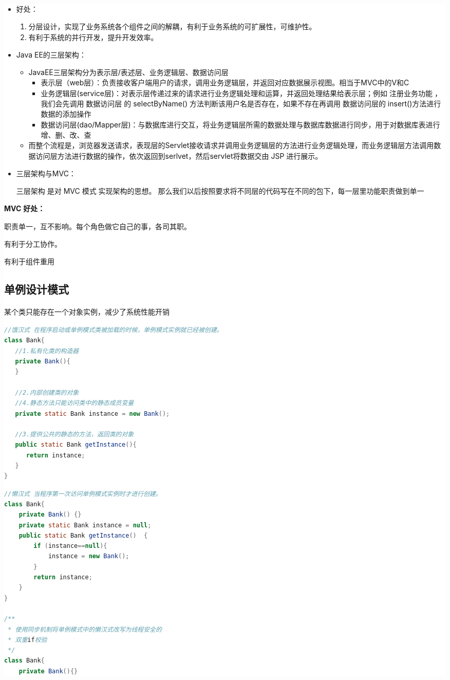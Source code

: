 - 好处：

  1. 分层设计，实现了业务系统各个组件之间的解耦，有利于业务系统的可扩展性，可维护性。
  2. 有利于系统的并行开发，提升开发效率。

- Java EE的三层架构：

  - JavaEE三层架构分为表示层/表述层、业务逻辑层、数据访问层
    - 表示层（web层）：负责接收客户端用户的请求，调用业务逻辑层，并返回对应数据展示视图。相当于MVC中的V和C
    - 业务逻辑层(service层)：对表示层传递过来的请求进行业务逻辑处理和运算，并返回处理结果给表示层；例如 注册业务功能 ，我们会先调用 数据访问层 的 selectByName() 方法判断该用户名是否存在，如果不存在再调用 数据访问层的 insert()方法进行数据的添加操作
    - 数据访问层(dao/Mapper层)：与数据库进行交互，将业务逻辑层所需的数据处理与数据库数据进行同步，用于对数据库表进行增、删、改、查
  - 而整个流程是，浏览器发送请求，表现层的Servlet接收请求并调用业务逻辑层的方法进行业务逻辑处理，而业务逻辑层方法调用数据访问层方法进行数据的操作，依次返回到serlvet，然后servlet将数据交由 JSP 进行展示。

- 三层架构与MVC：

  三层架构 是对 MVC 模式 实现架构的思想。 那么我们以后按照要求将不同层的代码写在不同的包下，每一层里功能职责做到单一

**MVC** **好处：**

职责单一，互不影响。每个角色做它自己的事，各司其职。

有利于分工协作。

有利于组件重用


## 单例设计模式

某个类只能存在一个对象实例，减少了系统性能开销

```java
//饿汉式 在程序启动或单例模式类被加载的时候，单例模式实例就已经被创建。
class Bank{
   //1.私有化类的构造器
   private Bank(){
   }
   
   //2.内部创建类的对象
   //4.静态方法只能访问类中的静态成员变量
   private static Bank instance = new Bank();
   
   //3.提供公共的静态的方法，返回类的对象
   public static Bank getInstance(){
      return instance; 
   }
}
```

```java
//懒汉式 当程序第一次访问单例模式实例时才进行创建。
class Bank{
    private Bank() {}
    private static Bank instance = null;
    public static Bank getInstance()  {
        if (instance==null){
            instance = new Bank();
        }
        return instance;
    }
}

/**
 * 使用同步机制将单例模式中的懒汉式改写为线程安全的
 * 双重if校验
 */
class Bank{
    private Bank(){}
```